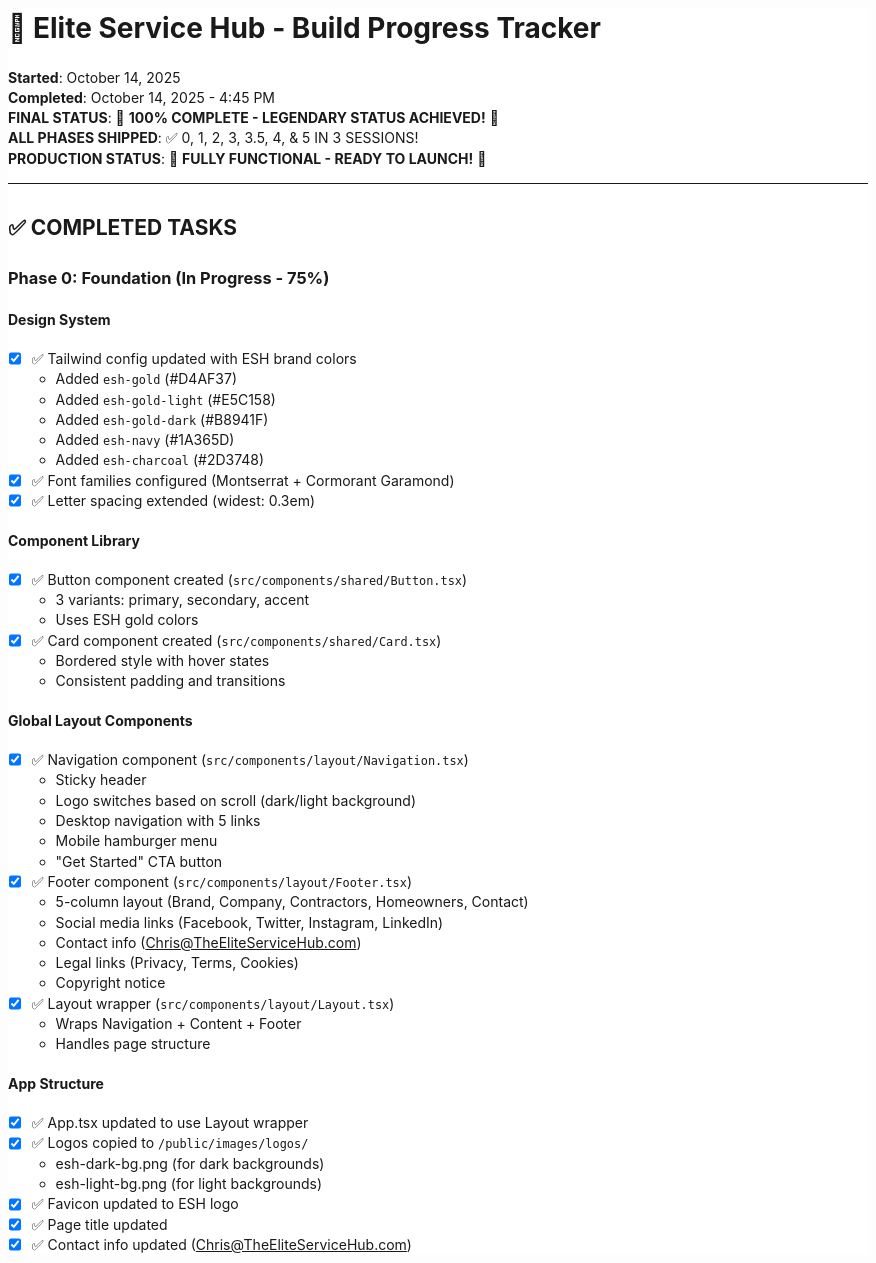 # 🚀 Elite Service Hub - Build Progress Tracker

**Started**: October 14, 2025  
**Completed**: October 14, 2025 - 4:45 PM  
**FINAL STATUS**: 👑 **100% COMPLETE - LEGENDARY STATUS ACHIEVED!** 👑  
**ALL PHASES SHIPPED**: ✅ 0, 1, 2, 3, 3.5, 4, & 5 IN 3 SESSIONS!  
**PRODUCTION STATUS**: 🚀 **FULLY FUNCTIONAL - READY TO LAUNCH!** 🚀

---

## ✅ COMPLETED TASKS

### Phase 0: Foundation (In Progress - 75%)

#### Design System
- [x] ✅ Tailwind config updated with ESH brand colors
  - Added `esh-gold` (#D4AF37)
  - Added `esh-gold-light` (#E5C158) 
  - Added `esh-gold-dark` (#B8941F)
  - Added `esh-navy` (#1A365D)
  - Added `esh-charcoal` (#2D3748)
- [x] ✅ Font families configured (Montserrat + Cormorant Garamond)
- [x] ✅ Letter spacing extended (widest: 0.3em)

#### Component Library
- [x] ✅ Button component created (`src/components/shared/Button.tsx`)
  - 3 variants: primary, secondary, accent
  - Uses ESH gold colors
- [x] ✅ Card component created (`src/components/shared/Card.tsx`)
  - Bordered style with hover states
  - Consistent padding and transitions

#### Global Layout Components
- [x] ✅ Navigation component (`src/components/layout/Navigation.tsx`)
  - Sticky header
  - Logo switches based on scroll (dark/light background)
  - Desktop navigation with 5 links
  - Mobile hamburger menu
  - "Get Started" CTA button
- [x] ✅ Footer component (`src/components/layout/Footer.tsx`)
  - 5-column layout (Brand, Company, Contractors, Homeowners, Contact)
  - Social media links (Facebook, Twitter, Instagram, LinkedIn)
  - Contact info (Chris@TheEliteServiceHub.com)
  - Legal links (Privacy, Terms, Cookies)
  - Copyright notice
- [x] ✅ Layout wrapper (`src/components/layout/Layout.tsx`)
  - Wraps Navigation + Content + Footer
  - Handles page structure

#### App Structure
- [x] ✅ App.tsx updated to use Layout wrapper
- [x] ✅ Logos copied to `/public/images/logos/`
  - esh-dark-bg.png (for dark backgrounds)
  - esh-light-bg.png (for light backgrounds)
- [x] ✅ Favicon updated to ESH logo
- [x] ✅ Page title updated
- [x] ✅ Contact info updated (Chris@TheEliteServiceHub.com)
